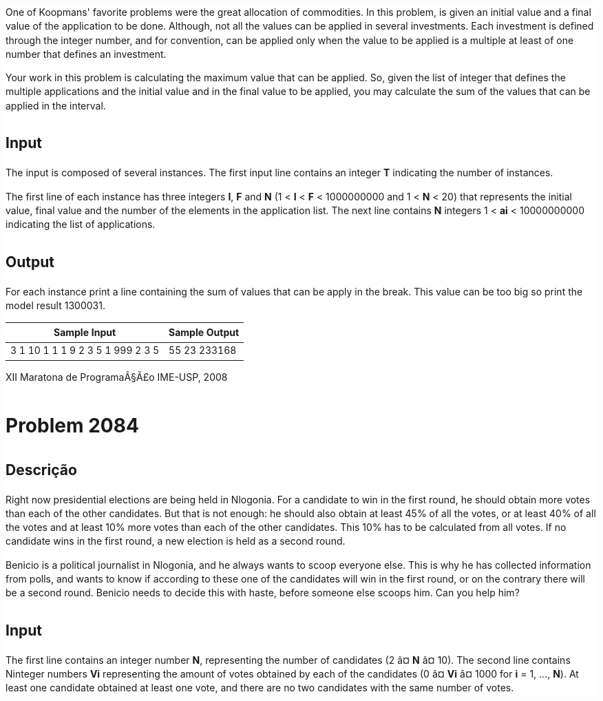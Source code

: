 One of Koopmans' favorite problems were the great allocation of commodities. In this problem, is given an initial value and a final value of the application to be done. Although, not all the values can be applied in several investments. Each investment is defined through the integer number, and for convention, can be applied only when the value to be applied is a multiple at least of one number that defines an investment.

Your work in this problem is calculating the maximum value that can be applied. So, given the list of integer that defines the multiple applications and the initial value and in the final value to be applied, you may calculate the sum of the values that can be applied in the interval.

Input
-----

The input is composed of several instances. The first input line contains an integer **T** indicating the number of instances.

The first line of each instance has three integers **I**, **F** and **N** (1 < **I** < **F** < 1000000000 and 1 < **N** < 20) that represents the initial value, final value and the number of the elements in the application list. The next line contains **N** integers 1 < **ai** < 10000000000 indicating the list of applications.

Output
------

For each instance print a line containing the sum of values that can be apply in the break. This value can be too big so print the model result 1300031.


| Sample Input | Sample Output |
| --- | --- |
| 3 1 10 1 1 1 9 2 3 5 1 999 2 3 5 | 55 23 233168 |

XII Maratona de ProgramaÃ§Ã£o IME-USP, 2008


# Problem 2084

Descrição
----------

Right now presidential elections are being held in Nlogonia. For a candidate to win in the first round, he should obtain more votes than each of the other candidates. But that is not enough: he should also obtain at least 45% of all the votes, or at least 40% of all the votes and at least 10% more votes than each of the other candidates. This 10% has to be calculated from all votes. If no candidate wins in the first round, a new election is held as a second round.

Benicio is a political journalist in Nlogonia, and he always wants to scoop everyone else. This is why he has collected information from polls, and wants to know if according to these one of the candidates will win in the first round, or on the contrary there will be a second round. Benicio needs to decide this with haste, before someone else scoops him. Can you help him?

Input
-----

The first line contains an integer number **N**, representing the number of candidates (2 â¤ **N** â¤ 10). The second line contains Ninteger numbers **Vi** representing the amount of votes obtained by each of the candidates (0 â¤ **Vi** â¤ 1000 for **i** = 1, ..., **N**). At least one candidate obtained at least one vote, and there are no two candidates with the same number of votes.
